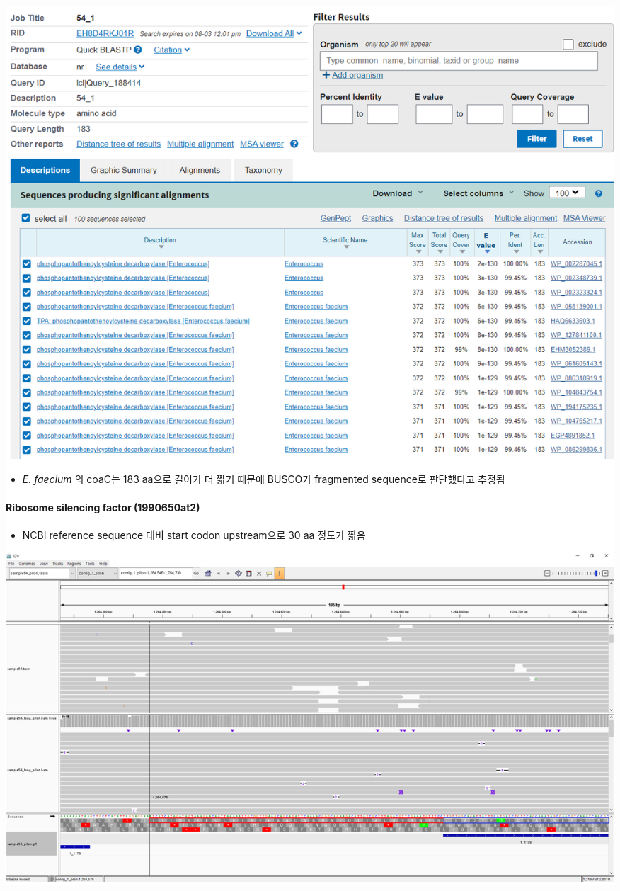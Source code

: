 ![](./plot/54_1.png)

* _E. faecium_ 의 coaC는 183 aa으로 길이가 더 짧기 때문에 BUSCO가 fragmented sequence로 판단했다고 추정됨

#### Ribosome silencing factor (1990650at2)

* NCBI reference sequence 대비 start codon upstream으로 30 aa 정도가 짧음

![](./plot/54_2.png)